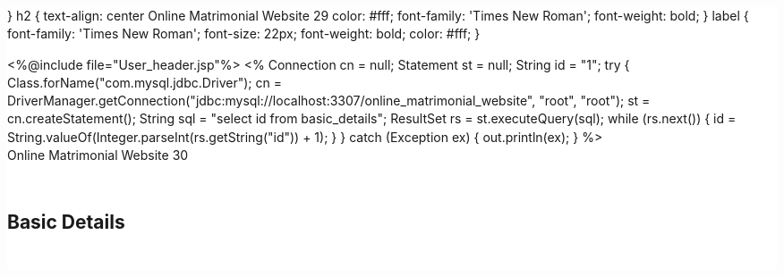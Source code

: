 }
h2
{
text-align: center
Online Matrimonial Website 
29
 color: #fff; font-family: 'Times New Roman'; font-weight: bold;
}
label
{
font-family: 'Times New Roman';
font-size: 22px;
font-weight: bold;
color: #fff;
}
</style>
<script type="text/javascript">
function datediff()
{
var date1 = new Date().getFullYear();
var date2 = new Date(document.getElementById("todate").value).getFullYear();
var diffDays = parseInt(date1 - date2);
document.getElementById("days").value = diffDays;
}
</script>
</head>
<body>
<%@include file="User_header.jsp"%>
<%
Connection cn = null;
Statement st = null;
String id = "1";
try {
Class.forName("com.mysql.jdbc.Driver");
cn = 
DriverManager.getConnection("jdbc:mysql://localhost:3307/online_matrimonial_website", 
"root", "root");
st = cn.createStatement();
String sql = "select id from basic_details";
ResultSet rs = st.executeQuery(sql);
while (rs.next()) {
id = String.valueOf(Integer.parseInt(rs.getString("id")) + 1);
}
} catch (Exception ex) {
out.println(ex);
}
%>
<form action="Basic_Details" method="post">
<script src="validation.js"></script>
Online Matrimonial Website 
30
<div class="row">
<div class="col-sm-3"></div>
<div class="col-sm-6">
<div class="container">
<div class="basic-detail" class="form-group">
<br>
<div class="row">
<div class="col-sm-4"></div>
<div class="col-sm-4">
<h2> Basic Details</h2><br>
</div>
<div class="col-sm-4"></div>
</div>